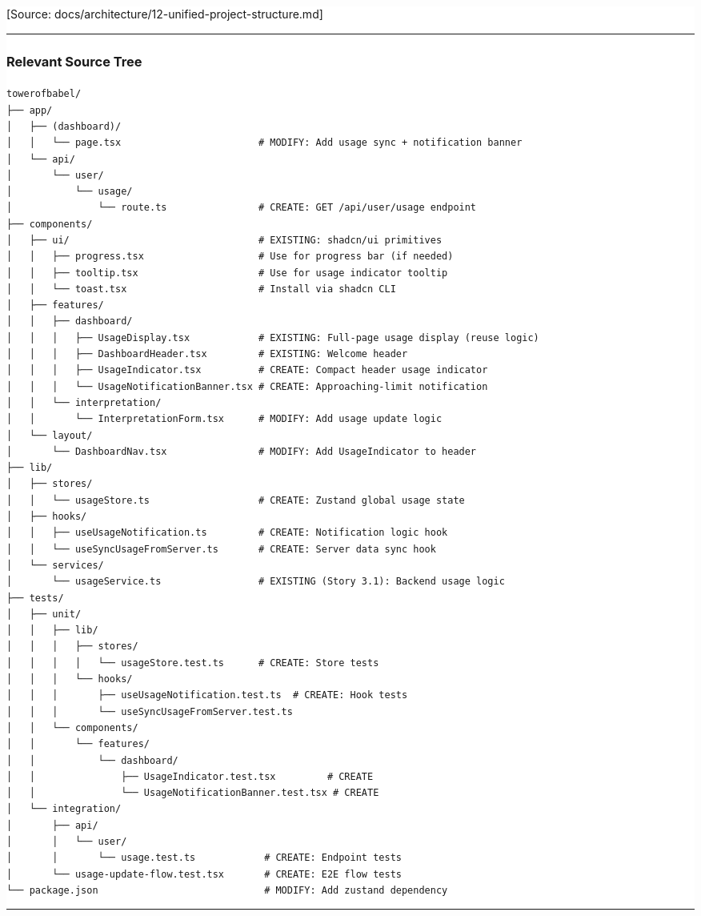 [Source: docs/architecture/12-unified-project-structure.md]

---

### Relevant Source Tree

```
towerofbabel/
├── app/
│   ├── (dashboard)/
│   │   └── page.tsx                        # MODIFY: Add usage sync + notification banner
│   └── api/
│       └── user/
│           └── usage/
│               └── route.ts                # CREATE: GET /api/user/usage endpoint
├── components/
│   ├── ui/                                 # EXISTING: shadcn/ui primitives
│   │   ├── progress.tsx                    # Use for progress bar (if needed)
│   │   ├── tooltip.tsx                     # Use for usage indicator tooltip
│   │   └── toast.tsx                       # Install via shadcn CLI
│   ├── features/
│   │   ├── dashboard/
│   │   │   ├── UsageDisplay.tsx            # EXISTING: Full-page usage display (reuse logic)
│   │   │   ├── DashboardHeader.tsx         # EXISTING: Welcome header
│   │   │   ├── UsageIndicator.tsx          # CREATE: Compact header usage indicator
│   │   │   └── UsageNotificationBanner.tsx # CREATE: Approaching-limit notification
│   │   └── interpretation/
│   │       └── InterpretationForm.tsx      # MODIFY: Add usage update logic
│   └── layout/
│       └── DashboardNav.tsx                # MODIFY: Add UsageIndicator to header
├── lib/
│   ├── stores/
│   │   └── usageStore.ts                   # CREATE: Zustand global usage state
│   ├── hooks/
│   │   ├── useUsageNotification.ts         # CREATE: Notification logic hook
│   │   └── useSyncUsageFromServer.ts       # CREATE: Server data sync hook
│   └── services/
│       └── usageService.ts                 # EXISTING (Story 3.1): Backend usage logic
├── tests/
│   ├── unit/
│   │   ├── lib/
│   │   │   ├── stores/
│   │   │   │   └── usageStore.test.ts      # CREATE: Store tests
│   │   │   └── hooks/
│   │   │       ├── useUsageNotification.test.ts  # CREATE: Hook tests
│   │   │       └── useSyncUsageFromServer.test.ts
│   │   └── components/
│   │       └── features/
│   │           └── dashboard/
│   │               ├── UsageIndicator.test.tsx         # CREATE
│   │               └── UsageNotificationBanner.test.tsx # CREATE
│   └── integration/
│       ├── api/
│       │   └── user/
│       │       └── usage.test.ts            # CREATE: Endpoint tests
│       └── usage-update-flow.test.tsx       # CREATE: E2E flow tests
└── package.json                             # MODIFY: Add zustand dependency
```

---